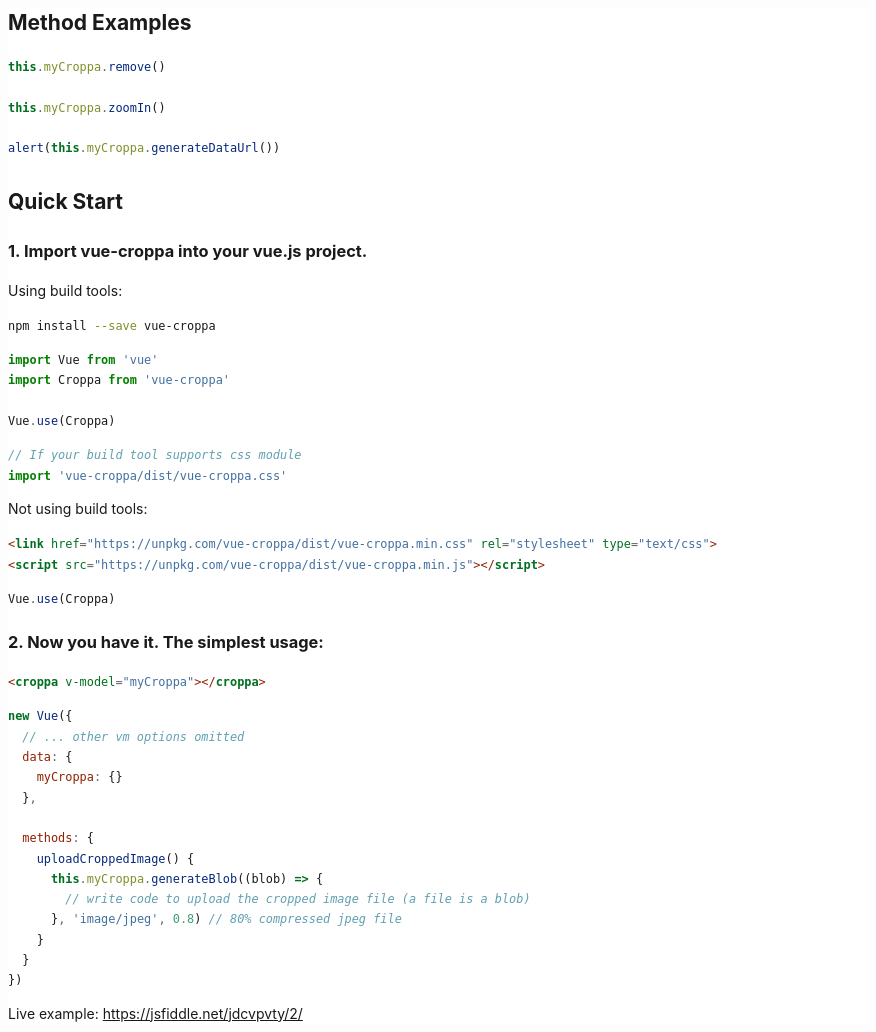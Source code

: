 
## Method Examples

```js
this.myCroppa.remove()

this.myCroppa.zoomIn()

alert(this.myCroppa.generateDataUrl())
```

## Quick Start

### 1. Import vue-croppa into your vue.js project.

Using build tools:
```bash
npm install --save vue-croppa
```
```js
import Vue from 'vue'
import Croppa from 'vue-croppa'

Vue.use(Croppa) 
```
```js
// If your build tool supports css module
import 'vue-croppa/dist/vue-croppa.css'
```
Not using build tools:
```html
<link href="https://unpkg.com/vue-croppa/dist/vue-croppa.min.css" rel="stylesheet" type="text/css">
<script src="https://unpkg.com/vue-croppa/dist/vue-croppa.min.js"></script>
```

```js
Vue.use(Croppa)
```
### 2. Now you have it. The simplest usage:
```html
<croppa v-model="myCroppa"></croppa>
```
```js
new Vue({
  // ... other vm options omitted
  data: {
    myCroppa: {}
  },

  methods: {
    uploadCroppedImage() {
      this.myCroppa.generateBlob((blob) => {
        // write code to upload the cropped image file (a file is a blob)
      }, 'image/jpeg', 0.8) // 80% compressed jpeg file
    }
  }
})
```
Live example: https://jsfiddle.net/jdcvpvty/2/
